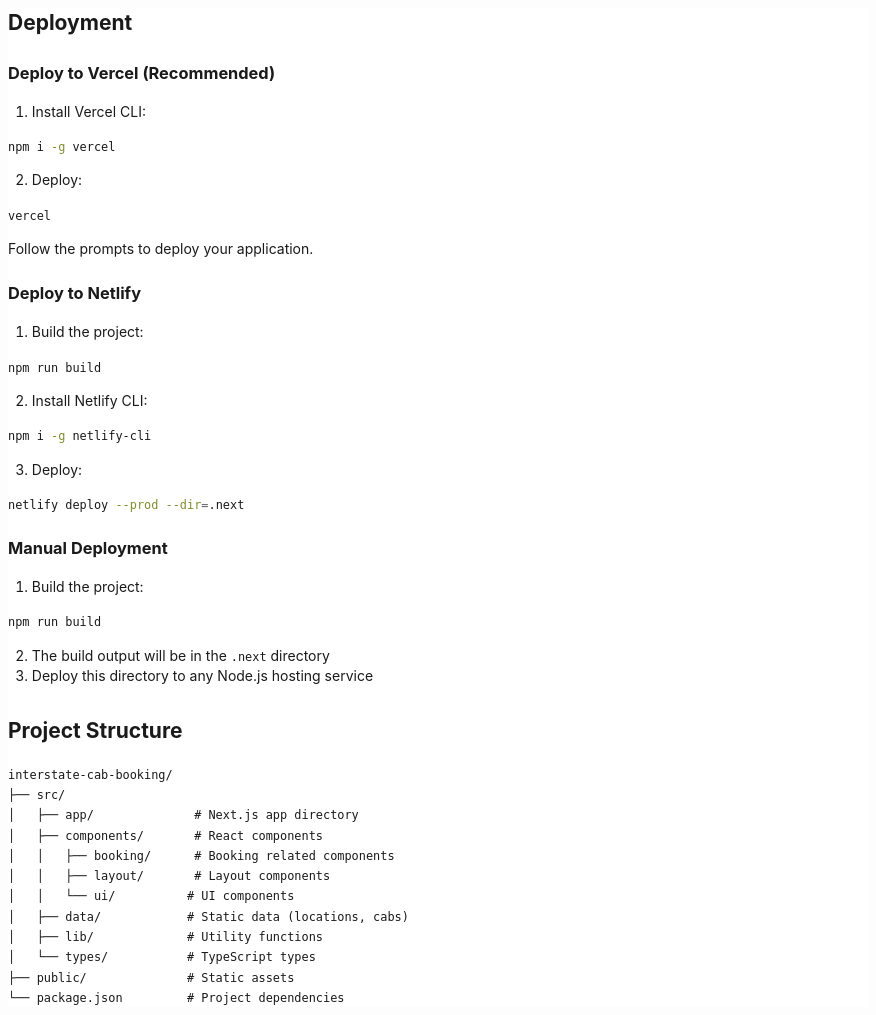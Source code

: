 ## Deployment

### Deploy to Vercel (Recommended)

1. Install Vercel CLI:
```bash
npm i -g vercel
```

2. Deploy:
```bash
vercel
```

Follow the prompts to deploy your application.

### Deploy to Netlify

1. Build the project:
```bash
npm run build
```

2. Install Netlify CLI:
```bash
npm i -g netlify-cli
```

3. Deploy:
```bash
netlify deploy --prod --dir=.next
```

### Manual Deployment

1. Build the project:
```bash
npm run build
```

2. The build output will be in the `.next` directory
3. Deploy this directory to any Node.js hosting service

## Project Structure

```
interstate-cab-booking/
├── src/
│   ├── app/              # Next.js app directory
│   ├── components/       # React components
│   │   ├── booking/      # Booking related components
│   │   ├── layout/       # Layout components
│   │   └── ui/          # UI components
│   ├── data/            # Static data (locations, cabs)
│   ├── lib/             # Utility functions
│   └── types/           # TypeScript types
├── public/              # Static assets
└── package.json         # Project dependencies
```
